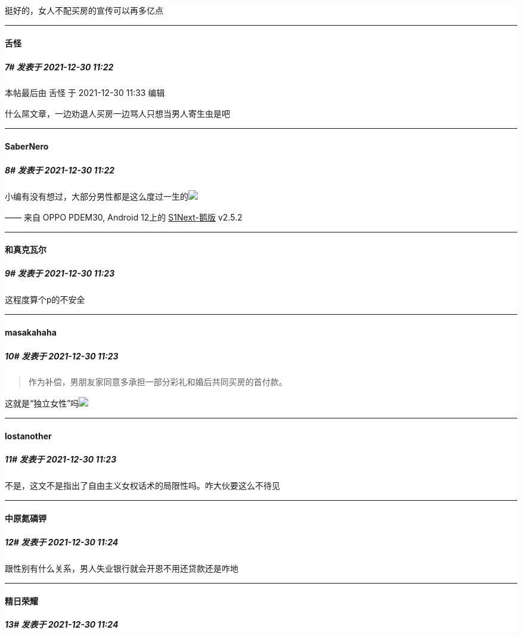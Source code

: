 挺好的，女人不配买房的宣传可以再多亿点

*****

####  舌怪  
##### 7#       发表于 2021-12-30 11:22

 本帖最后由 舌怪 于 2021-12-30 11:33 编辑 

什么屌文章，一边劝退人买房一边骂人只想当男人寄生虫是吧

*****

####  SaberNero  
##### 8#       发表于 2021-12-30 11:22

小编有没有想过，大部分男性都是这么度过一生的<img src="https://static.saraba1st.com/image/smiley/face2017/002.png" referrerpolicy="no-referrer">

—— 来自 OPPO PDEM30, Android 12上的 [S1Next-鹅版](https://github.com/ykrank/S1-Next/releases) v2.5.2

*****

####  和真克瓦尔  
##### 9#       发表于 2021-12-30 11:23

这程度算个p的不安全

*****

####  masakahaha  
##### 10#       发表于 2021-12-30 11:23

<blockquote>作为补偿，男朋友家同意多承担一部分彩礼和婚后共同买房的首付款。</blockquote>
这就是“独立女性”吗<img src="https://static.saraba1st.com/image/smiley/face2017/066.png" referrerpolicy="no-referrer">

*****

####  lostanother  
##### 11#       发表于 2021-12-30 11:23

不是，这文不是指出了自由主义女权话术的局限性吗。咋大伙要这么不待见

*****

####  中原氮磷钾  
##### 12#       发表于 2021-12-30 11:24

跟性别有什么关系，男人失业银行就会开恩不用还贷款还是咋地

*****

####  精日荣耀  
##### 13#       发表于 2021-12-30 11:24
